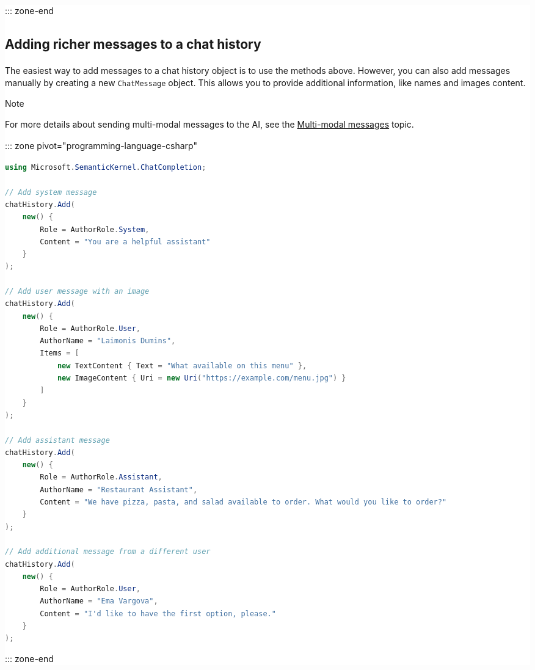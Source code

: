 ::: zone-end

## Adding richer messages to a chat history

The easiest way to add messages to a chat history object is to use the methods above. However, you can also add messages manually by creating a new `ChatMessage` object. This allows you to provide additional information, like names and images content.

> [!NOTE]
> For more details about sending multi-modal messages to the AI, see the [Multi-modal messages](./multi-modal-messages.md) topic.

::: zone pivot="programming-language-csharp"
```csharp
using Microsoft.SemanticKernel.ChatCompletion;

// Add system message
chatHistory.Add(
    new() {
        Role = AuthorRole.System,
        Content = "You are a helpful assistant"
    }
);

// Add user message with an image
chatHistory.Add(
    new() {
        Role = AuthorRole.User,
        AuthorName = "Laimonis Dumins",
        Items = [
            new TextContent { Text = "What available on this menu" },
            new ImageContent { Uri = new Uri("https://example.com/menu.jpg") }
        ]
    }
);

// Add assistant message
chatHistory.Add(
    new() {
        Role = AuthorRole.Assistant,
        AuthorName = "Restaurant Assistant",
        Content = "We have pizza, pasta, and salad available to order. What would you like to order?"
    }
);

// Add additional message from a different user
chatHistory.Add(
    new() {
        Role = AuthorRole.User,
        AuthorName = "Ema Vargova",
        Content = "I'd like to have the first option, please."
    }
);
```
::: zone-end
